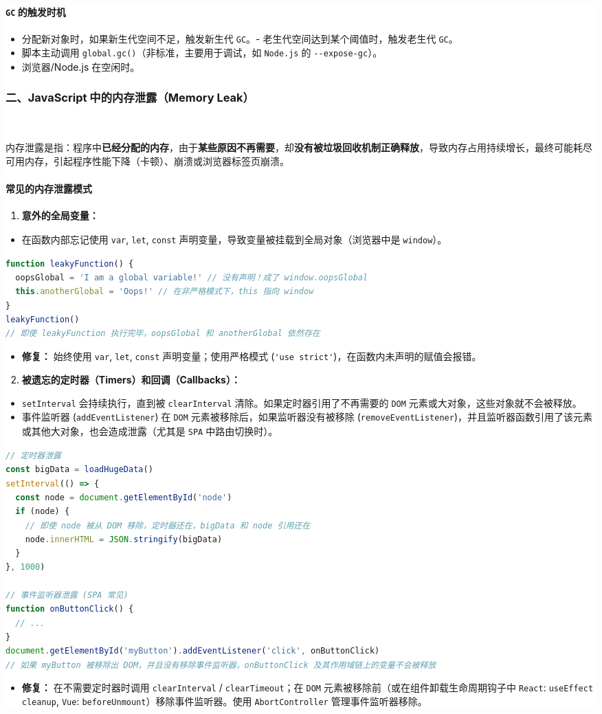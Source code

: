 #### `GC` 的触发时机

- 分配新对象时，如果新生代空间不足，触发新生代 `GC`。- 老生代空间达到某个阈值时，触发老生代 `GC`。
- 脚本主动调用 `global.gc()`（非标准，主要用于调试，如 `Node.js` 的 `--expose-gc`）。
- 浏览器/Node.js 在空闲时。

### 二、JavaScript 中的内存泄露（Memory Leak）

<br/>

内存泄露是指：程序中**已经分配的内存**，由于**某些原因不再需要**，却**没有被垃圾回收机制正确释放**，导致内存占用持续增长，最终可能耗尽可用内存，引起程序性能下降（卡顿）、崩溃或浏览器标签页崩溃。

#### 常见的内存泄露模式

1.  **意外的全局变量：**
  - 在函数内部忘记使用 `var`, `let`, `const` 声明变量，导致变量被挂载到全局对象（浏览器中是 `window`）。

  ```js
  function leakyFunction() {
    oopsGlobal = 'I am a global variable!' // 没有声明！成了 window.oopsGlobal
    this.anotherGlobal = 'Oops!' // 在非严格模式下，this 指向 window
  }
  leakyFunction()
  // 即使 leakyFunction 执行完毕，oopsGlobal 和 anotherGlobal 依然存在
  ```

  - **修复：** 始终使用 `var`, `let`, `const` 声明变量；使用严格模式 (`'use strict'`)，在函数内未声明的赋值会报错。

2. **被遗忘的定时器（Timers）和回调（Callbacks）：**
  - `setInterval` 会持续执行，直到被 `clearInterval` 清除。如果定时器引用了不再需要的 `DOM` 元素或大对象，这些对象就不会被释放。
  - 事件监听器 (`addEventListener`) 在 `DOM` 元素被移除后，如果监听器没有被移除 (`removeEventListener`)，并且监听器函数引用了该元素或其他大对象，也会造成泄露（尤其是 `SPA` 中路由切换时）。

  ```js
  // 定时器泄露
  const bigData = loadHugeData()
  setInterval(() => {
    const node = document.getElementById('node')
    if (node) {
      // 即使 node 被从 DOM 移除，定时器还在，bigData 和 node 引用还在
      node.innerHTML = JSON.stringify(bigData)
    }
  }, 1000)

  // 事件监听器泄露 (SPA 常见)
  function onButtonClick() {
    // ...
  }
  document.getElementById('myButton').addEventListener('click', onButtonClick)
  // 如果 myButton 被移除出 DOM，并且没有移除事件监听器，onButtonClick 及其作用域链上的变量不会被释放
  ```

  - **修复：** 在不需要定时器时调用 `clearInterval` / `clearTimeout`；在 `DOM` 元素被移除前（或在组件卸载生命周期钩子中 `React`: `useEffect` `cleanup`, `Vue`: `beforeUnmount`）移除事件监听器。使用 `AbortController` 管理事件监听器移除。
